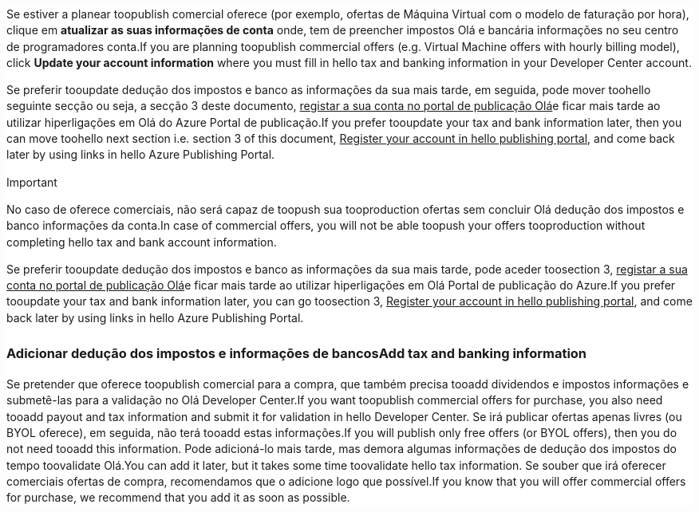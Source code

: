 <span data-ttu-id="1720f-210">Se estiver a planear toopublish comercial oferece (por exemplo, ofertas de Máquina Virtual com o modelo de faturação por hora), clique em **atualizar as suas informações de conta** onde, tem de preencher impostos Olá e bancária informações no seu centro de programadores conta.</span><span class="sxs-lookup"><span data-stu-id="1720f-210">If you are planning toopublish commercial offers (e.g. Virtual Machine offers with hourly billing model), click **Update your account information** where you must fill in hello tax and banking information in your Developer Center account.</span></span>

<span data-ttu-id="1720f-211">Se preferir tooupdate dedução dos impostos e banco as informações da sua mais tarde, em seguida, pode mover toohello seguinte secção ou seja, a secção 3 deste documento, [registar a sua conta no portal de publicação Olá](#3-register-your-account-in-the-publishing-portal)e ficar mais tarde ao utilizar hiperligações em Olá do Azure Portal de publicação.</span><span class="sxs-lookup"><span data-stu-id="1720f-211">If you prefer tooupdate your tax and bank information later, then you can move toohello next section i.e. section 3 of this document, [Register your account in hello publishing portal](#3-register-your-account-in-the-publishing-portal), and come back later by using links in hello Azure Publishing Portal.</span></span>

> [!IMPORTANT]
> <span data-ttu-id="1720f-212">No caso de oferece comerciais, não será capaz de toopush sua tooproduction ofertas sem concluir Olá dedução dos impostos e banco informações da conta.</span><span class="sxs-lookup"><span data-stu-id="1720f-212">In case of commercial offers, you will not be able toopush your offers tooproduction without completing hello tax and bank account information.</span></span>
>
>

<span data-ttu-id="1720f-213">Se preferir tooupdate dedução dos impostos e banco as informações da sua mais tarde, pode aceder toosection 3, [registar a sua conta no portal de publicação Olá](#3-register-your-account-in-the-publishing-portal)e ficar mais tarde ao utilizar hiperligações em Olá Portal de publicação do Azure.</span><span class="sxs-lookup"><span data-stu-id="1720f-213">If you prefer tooupdate your tax and bank information later, you can go toosection 3, [Register your account in hello publishing portal](#3-register-your-account-in-the-publishing-portal), and come back later by using links in hello Azure Publishing Portal.</span></span>

### <a name="add-tax-and-banking-information"></a><span data-ttu-id="1720f-214">Adicionar dedução dos impostos e informações de bancos</span><span class="sxs-lookup"><span data-stu-id="1720f-214">Add tax and banking information</span></span>
 <span data-ttu-id="1720f-215">Se pretender que oferece toopublish comercial para a compra, que também precisa tooadd dividendos e impostos informações e submetê-las para a validação no Olá Developer Center.</span><span class="sxs-lookup"><span data-stu-id="1720f-215">If you want toopublish commercial offers for purchase, you also need tooadd payout and tax information and submit it for validation in hello Developer Center.</span></span> <span data-ttu-id="1720f-216">Se irá publicar ofertas apenas livres (ou BYOL oferece), em seguida, não terá tooadd estas informações.</span><span class="sxs-lookup"><span data-stu-id="1720f-216">If you will publish only free offers (or BYOL offers), then you do not need tooadd this information.</span></span> <span data-ttu-id="1720f-217">Pode adicioná-lo mais tarde, mas demora algumas informações de dedução dos impostos do tempo toovalidate Olá.</span><span class="sxs-lookup"><span data-stu-id="1720f-217">You can add it later, but it takes some time toovalidate hello tax information.</span></span> <span data-ttu-id="1720f-218">Se souber que irá oferecer comerciais ofertas de compra, recomendamos que o adicione logo que possível.</span><span class="sxs-lookup"><span data-stu-id="1720f-218">If you know that you will offer commercial offers for purchase, we recommend that you add it as soon as possible.</span></span>


[link-msdndoc]: https://msdn.microsoft.com/library/jj552460.aspx
[link-sellerdashboard]: http://sellerdashboard.microsoft.com/
[link-pubportal]: https://publish.windowsazure.com